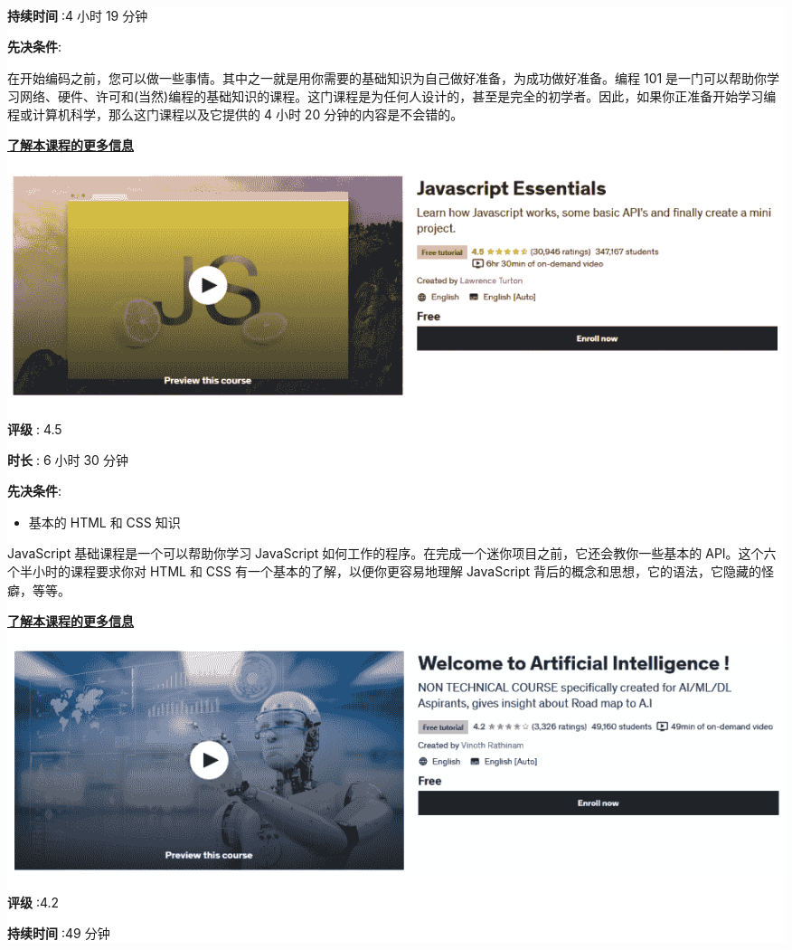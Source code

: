 **持续时间** :4 小时 19 分钟

**先决条件**:

在开始编码之前，您可以做一些事情。其中之一就是用你需要的基础知识为自己做好准备，为成功做好准备。编程 101 是一门可以帮助你学习网络、硬件、许可和(当然)编程的基础知识的课程。这门课程是为任何人设计的，甚至是完全的初学者。因此，如果你正准备开始学习编程或计算机科学，那么这门课程以及它提供的 4 小时 20 分钟的内容是不会错的。

[**了解本课程的更多信息**](https://www.udemy.com/course/programming-101/)

**![Javascript Essentials](img/58a02d7c658b409712617bc2604101e4.png)**

**评级** : 4.5

**时长** : 6 小时 30 分钟

**先决条件**:

*   基本的 HTML 和 CSS 知识

JavaScript 基础课程是一个可以帮助你学习 JavaScript 如何工作的程序。在完成一个迷你项目之前，它还会教你一些基本的 API。这个六个半小时的课程要求你对 HTML 和 CSS 有一个基本的了解，以便你更容易地理解 JavaScript 背后的概念和思想，它的语法，它隐藏的怪癖，等等。

[**了解本课程的更多信息**](https://www.udemy.com/course/javascript-essentials/)

**![Welcome to Artificial Intelligence (Introductory Course)](img/1477918b2a3fd45901f8cc99e7470880.png)**

**评级** :4.2

**持续时间** :49 分钟

